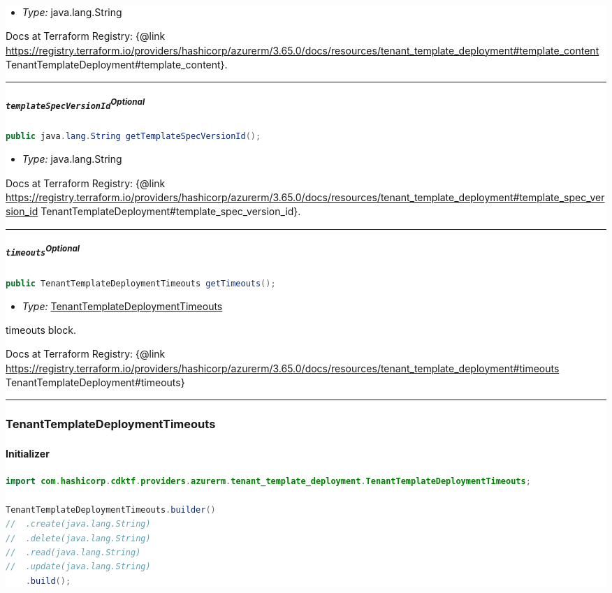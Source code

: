 - *Type:* java.lang.String

Docs at Terraform Registry: {@link https://registry.terraform.io/providers/hashicorp/azurerm/3.65.0/docs/resources/tenant_template_deployment#template_content TenantTemplateDeployment#template_content}.

---

##### `templateSpecVersionId`<sup>Optional</sup> <a name="templateSpecVersionId" id="@cdktf/provider-azurerm.tenantTemplateDeployment.TenantTemplateDeploymentConfig.property.templateSpecVersionId"></a>

```java
public java.lang.String getTemplateSpecVersionId();
```

- *Type:* java.lang.String

Docs at Terraform Registry: {@link https://registry.terraform.io/providers/hashicorp/azurerm/3.65.0/docs/resources/tenant_template_deployment#template_spec_version_id TenantTemplateDeployment#template_spec_version_id}.

---

##### `timeouts`<sup>Optional</sup> <a name="timeouts" id="@cdktf/provider-azurerm.tenantTemplateDeployment.TenantTemplateDeploymentConfig.property.timeouts"></a>

```java
public TenantTemplateDeploymentTimeouts getTimeouts();
```

- *Type:* <a href="#@cdktf/provider-azurerm.tenantTemplateDeployment.TenantTemplateDeploymentTimeouts">TenantTemplateDeploymentTimeouts</a>

timeouts block.

Docs at Terraform Registry: {@link https://registry.terraform.io/providers/hashicorp/azurerm/3.65.0/docs/resources/tenant_template_deployment#timeouts TenantTemplateDeployment#timeouts}

---

### TenantTemplateDeploymentTimeouts <a name="TenantTemplateDeploymentTimeouts" id="@cdktf/provider-azurerm.tenantTemplateDeployment.TenantTemplateDeploymentTimeouts"></a>

#### Initializer <a name="Initializer" id="@cdktf/provider-azurerm.tenantTemplateDeployment.TenantTemplateDeploymentTimeouts.Initializer"></a>

```java
import com.hashicorp.cdktf.providers.azurerm.tenant_template_deployment.TenantTemplateDeploymentTimeouts;

TenantTemplateDeploymentTimeouts.builder()
//  .create(java.lang.String)
//  .delete(java.lang.String)
//  .read(java.lang.String)
//  .update(java.lang.String)
    .build();
```
